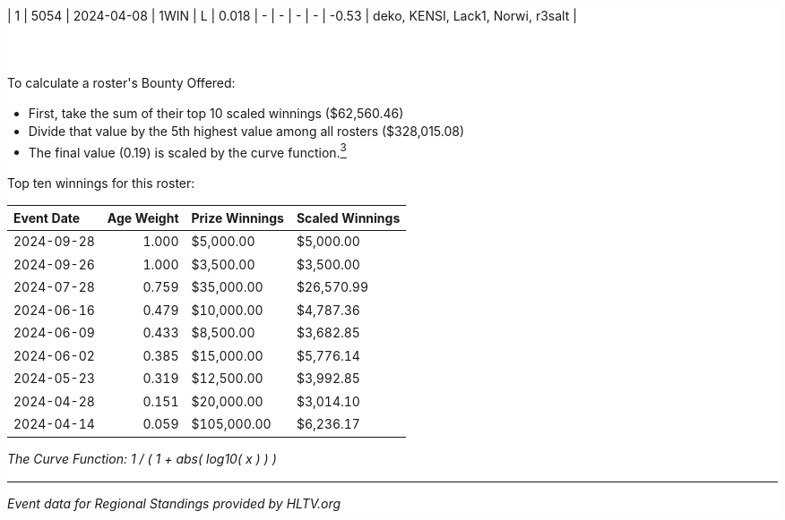 |            1 |     5054 | 2024-04-08 | 1WIN              | L   | 0.018      | -            | -                | -                | -         |    -0.53 | deko, KENSI, Lack1, Norwi, r3salt |

<br />
<span id="table2"></span><br />
To calculate a roster's Bounty Offered:<br />

- First, take the sum of their top 10 scaled winnings ($62,560.46)
- Divide that value by the 5th highest value among all rosters ($328,015.08)
- The final value (0.19) is scaled by the curve function.[<sup>3</sup>](#curveFunction)

Top ten winnings for this roster:<br />

| Event Date | Age Weight | Prize Winnings | Scaled Winnings |
| :- | -: | :- | :- |
| 2024-09-28 |      1.000 | $5,000.00      | $5,000.00       |
| 2024-09-26 |      1.000 | $3,500.00      | $3,500.00       |
| 2024-07-28 |      0.759 | $35,000.00     | $26,570.99      |
| 2024-06-16 |      0.479 | $10,000.00     | $4,787.36       |
| 2024-06-09 |      0.433 | $8,500.00      | $3,682.85       |
| 2024-06-02 |      0.385 | $15,000.00     | $5,776.14       |
| 2024-05-23 |      0.319 | $12,500.00     | $3,992.85       |
| 2024-04-28 |      0.151 | $20,000.00     | $3,014.10       |
| 2024-04-14 |      0.059 | $105,000.00    | $6,236.17       |


<span id="curveFunction"></span>_The Curve Function: 1 / ( 1 + abs( log10( x ) ) )_<br />

---
_Event data for Regional Standings provided by HLTV.org_<br />
